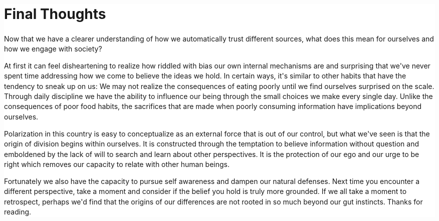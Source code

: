 # Final Thoughts
Now that we have a clearer understanding of how we automatically trust different sources, what does this mean for ourselves and how we engage with society?

At first it can feel disheartening to realize how riddled with bias our own internal mechanisms are and surprising that we've never spent time addressing how we come to believe the ideas we hold. In certain ways, it's similar to other habits that have the tendency to sneak up on us: We may not realize the consequences of eating poorly until we find ourselves surprised on the scale. Through daily discipline we have the ability to influence our being through the small choices we make every single day. Unlike the consequences of poor food habits, the sacrifices that are made when poorly consuming information have implications beyond ourselves.

Polarization in this country is easy to conceptualize as an external force that is out of our control, but what we've seen is that the origin of division begins within ourselves. It is constructed through the temptation to believe information without question and emboldened by the lack of will to search and learn about other perspectives. It is the protection of our ego and our urge to be right which removes our capacity to relate with other human beings.

Fortunately we also have the capacity to pursue self awareness and dampen our natural defenses. Next time you encounter a different perspective, take a moment and consider if the belief you hold is truly more grounded. If we all take a moment to retrospect, perhaps we'd find that the origins of our differences are not rooted in so much beyond our gut instincts. Thanks for reading.
